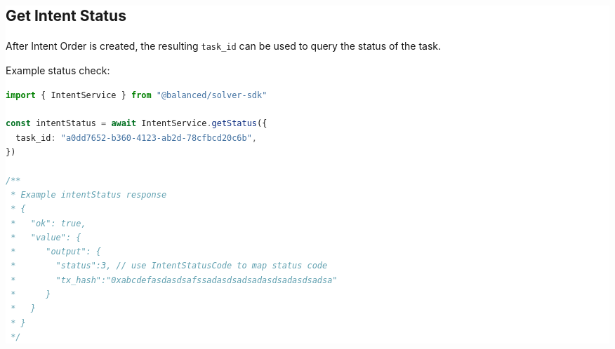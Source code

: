 ## Get Intent Status

After Intent Order is created, the resulting `task_id` can be used to query the status of the task.

Example status check:

```typescript
import { IntentService } from "@balanced/solver-sdk"

const intentStatus = await IntentService.getStatus({
  task_id: "a0dd7652-b360-4123-ab2d-78cfbcd20c6b",
})

/**
 * Example intentStatus response
 * {
 *   "ok": true,
 *   "value": {
 *      "output": {
 *        "status":3, // use IntentStatusCode to map status code
 *        "tx_hash":"0xabcdefasdasdsafssadasdsadsadasdsadasdsadsa"
 *      }
 *   }
 * }
 */
```
